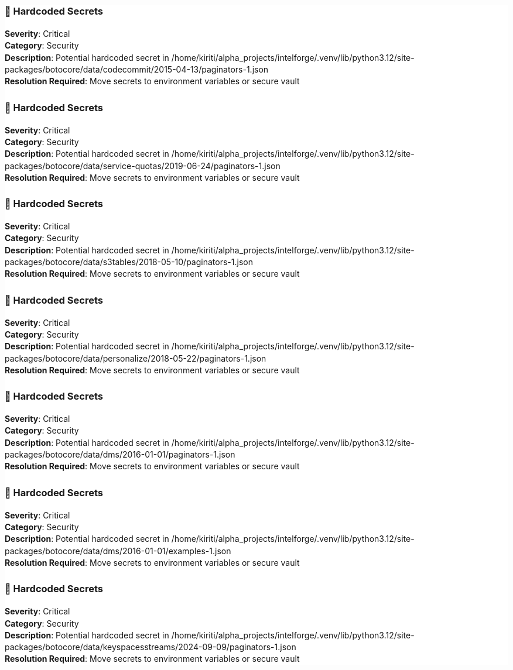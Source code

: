 ### 🔴 Hardcoded Secrets

**Severity**: Critical  
**Category**: Security  
**Description**: Potential hardcoded secret in /home/kiriti/alpha_projects/intelforge/.venv/lib/python3.12/site-packages/botocore/data/codecommit/2015-04-13/paginators-1.json  
**Resolution Required**: Move secrets to environment variables or secure vault  

### 🔴 Hardcoded Secrets

**Severity**: Critical  
**Category**: Security  
**Description**: Potential hardcoded secret in /home/kiriti/alpha_projects/intelforge/.venv/lib/python3.12/site-packages/botocore/data/service-quotas/2019-06-24/paginators-1.json  
**Resolution Required**: Move secrets to environment variables or secure vault  

### 🔴 Hardcoded Secrets

**Severity**: Critical  
**Category**: Security  
**Description**: Potential hardcoded secret in /home/kiriti/alpha_projects/intelforge/.venv/lib/python3.12/site-packages/botocore/data/s3tables/2018-05-10/paginators-1.json  
**Resolution Required**: Move secrets to environment variables or secure vault  

### 🔴 Hardcoded Secrets

**Severity**: Critical  
**Category**: Security  
**Description**: Potential hardcoded secret in /home/kiriti/alpha_projects/intelforge/.venv/lib/python3.12/site-packages/botocore/data/personalize/2018-05-22/paginators-1.json  
**Resolution Required**: Move secrets to environment variables or secure vault  

### 🔴 Hardcoded Secrets

**Severity**: Critical  
**Category**: Security  
**Description**: Potential hardcoded secret in /home/kiriti/alpha_projects/intelforge/.venv/lib/python3.12/site-packages/botocore/data/dms/2016-01-01/paginators-1.json  
**Resolution Required**: Move secrets to environment variables or secure vault  

### 🔴 Hardcoded Secrets

**Severity**: Critical  
**Category**: Security  
**Description**: Potential hardcoded secret in /home/kiriti/alpha_projects/intelforge/.venv/lib/python3.12/site-packages/botocore/data/dms/2016-01-01/examples-1.json  
**Resolution Required**: Move secrets to environment variables or secure vault  

### 🔴 Hardcoded Secrets

**Severity**: Critical  
**Category**: Security  
**Description**: Potential hardcoded secret in /home/kiriti/alpha_projects/intelforge/.venv/lib/python3.12/site-packages/botocore/data/keyspacesstreams/2024-09-09/paginators-1.json  
**Resolution Required**: Move secrets to environment variables or secure vault  
